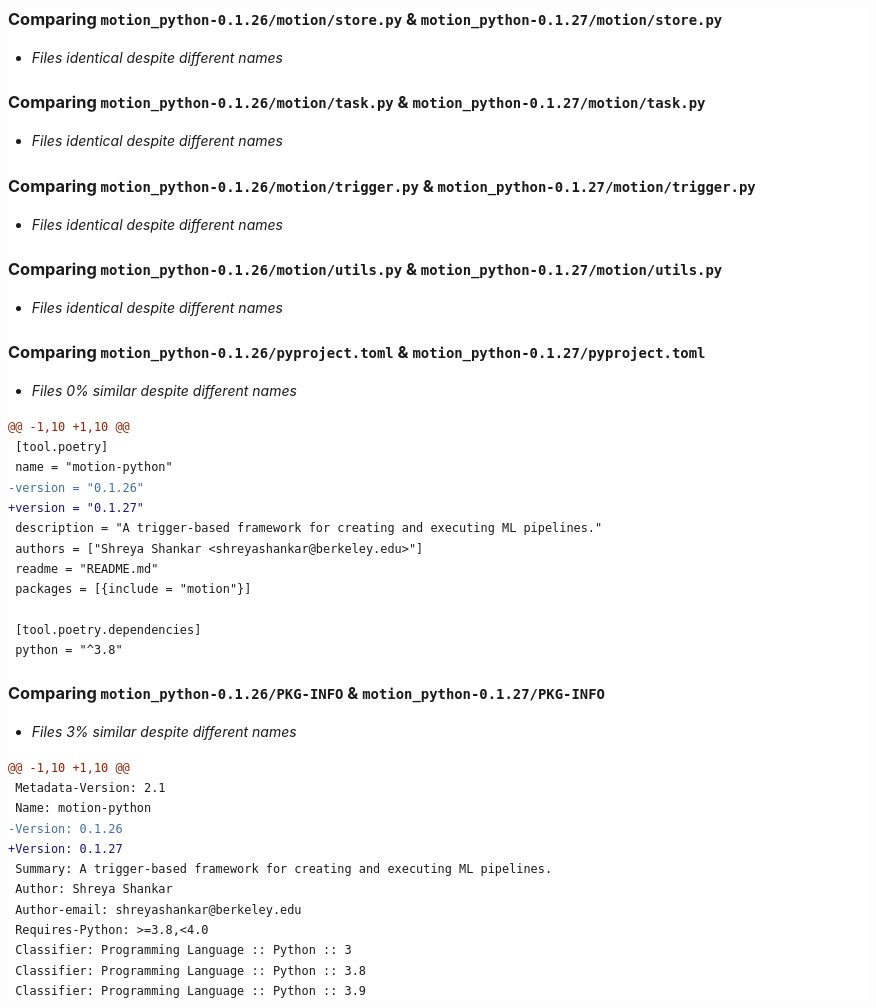 ### Comparing `motion_python-0.1.26/motion/store.py` & `motion_python-0.1.27/motion/store.py`

 * *Files identical despite different names*

### Comparing `motion_python-0.1.26/motion/task.py` & `motion_python-0.1.27/motion/task.py`

 * *Files identical despite different names*

### Comparing `motion_python-0.1.26/motion/trigger.py` & `motion_python-0.1.27/motion/trigger.py`

 * *Files identical despite different names*

### Comparing `motion_python-0.1.26/motion/utils.py` & `motion_python-0.1.27/motion/utils.py`

 * *Files identical despite different names*

### Comparing `motion_python-0.1.26/pyproject.toml` & `motion_python-0.1.27/pyproject.toml`

 * *Files 0% similar despite different names*

```diff
@@ -1,10 +1,10 @@
 [tool.poetry]
 name = "motion-python"
-version = "0.1.26"
+version = "0.1.27"
 description = "A trigger-based framework for creating and executing ML pipelines."
 authors = ["Shreya Shankar <shreyashankar@berkeley.edu>"]
 readme = "README.md"
 packages = [{include = "motion"}]
 
 [tool.poetry.dependencies]
 python = "^3.8"
```

### Comparing `motion_python-0.1.26/PKG-INFO` & `motion_python-0.1.27/PKG-INFO`

 * *Files 3% similar despite different names*

```diff
@@ -1,10 +1,10 @@
 Metadata-Version: 2.1
 Name: motion-python
-Version: 0.1.26
+Version: 0.1.27
 Summary: A trigger-based framework for creating and executing ML pipelines.
 Author: Shreya Shankar
 Author-email: shreyashankar@berkeley.edu
 Requires-Python: >=3.8,<4.0
 Classifier: Programming Language :: Python :: 3
 Classifier: Programming Language :: Python :: 3.8
 Classifier: Programming Language :: Python :: 3.9
```

